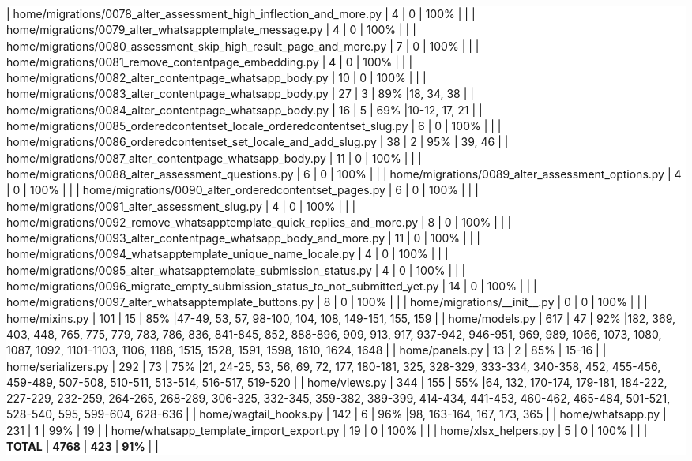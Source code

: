 | home/migrations/0078\_alter\_assessment\_high\_inflection\_and\_more.py                      |        4 |        0 |    100% |           |
| home/migrations/0079\_alter\_whatsapptemplate\_message.py                                    |        4 |        0 |    100% |           |
| home/migrations/0080\_assessment\_skip\_high\_result\_page\_and\_more.py                     |        7 |        0 |    100% |           |
| home/migrations/0081\_remove\_contentpage\_embedding.py                                      |        4 |        0 |    100% |           |
| home/migrations/0082\_alter\_contentpage\_whatsapp\_body.py                                  |       10 |        0 |    100% |           |
| home/migrations/0083\_alter\_contentpage\_whatsapp\_body.py                                  |       27 |        3 |     89% |18, 34, 38 |
| home/migrations/0084\_alter\_contentpage\_whatsapp\_body.py                                  |       16 |        5 |     69% |10-12, 17, 21 |
| home/migrations/0085\_orderedcontentset\_locale\_orderedcontentset\_slug.py                  |        6 |        0 |    100% |           |
| home/migrations/0086\_orderedcontentset\_set\_locale\_and\_add\_slug.py                      |       38 |        2 |     95% |    39, 46 |
| home/migrations/0087\_alter\_contentpage\_whatsapp\_body.py                                  |       11 |        0 |    100% |           |
| home/migrations/0088\_alter\_assessment\_questions.py                                        |        6 |        0 |    100% |           |
| home/migrations/0089\_alter\_assessment\_options.py                                          |        4 |        0 |    100% |           |
| home/migrations/0090\_alter\_orderedcontentset\_pages.py                                     |        6 |        0 |    100% |           |
| home/migrations/0091\_alter\_assessment\_slug.py                                             |        4 |        0 |    100% |           |
| home/migrations/0092\_remove\_whatsapptemplate\_quick\_replies\_and\_more.py                 |        8 |        0 |    100% |           |
| home/migrations/0093\_alter\_contentpage\_whatsapp\_body\_and\_more.py                       |       11 |        0 |    100% |           |
| home/migrations/0094\_whatsapptemplate\_unique\_name\_locale.py                              |        4 |        0 |    100% |           |
| home/migrations/0095\_alter\_whatsapptemplate\_submission\_status.py                         |        4 |        0 |    100% |           |
| home/migrations/0096\_migrate\_empty\_submission\_status\_to\_not\_submitted\_yet.py         |       14 |        0 |    100% |           |
| home/migrations/0097\_alter\_whatsapptemplate\_buttons.py                                    |        8 |        0 |    100% |           |
| home/migrations/\_\_init\_\_.py                                                              |        0 |        0 |    100% |           |
| home/mixins.py                                                                               |      101 |       15 |     85% |47-49, 53, 57, 98-100, 104, 108, 149-151, 155, 159 |
| home/models.py                                                                               |      617 |       47 |     92% |182, 369, 403, 448, 765, 775, 779, 783, 786, 836, 841-845, 852, 888-896, 909, 913, 917, 937-942, 946-951, 969, 989, 1066, 1073, 1080, 1087, 1092, 1101-1103, 1106, 1188, 1515, 1528, 1591, 1598, 1610, 1624, 1648 |
| home/panels.py                                                                               |       13 |        2 |     85% |     15-16 |
| home/serializers.py                                                                          |      292 |       73 |     75% |21, 24-25, 53, 56, 69, 72, 177, 180-181, 325, 328-329, 333-334, 340-358, 452, 455-456, 459-489, 507-508, 510-511, 513-514, 516-517, 519-520 |
| home/views.py                                                                                |      344 |      155 |     55% |64, 132, 170-174, 179-181, 184-222, 227-229, 232-259, 264-265, 268-289, 306-325, 332-345, 359-382, 389-399, 414-434, 441-453, 460-462, 465-484, 501-521, 528-540, 595, 599-604, 628-636 |
| home/wagtail\_hooks.py                                                                       |      142 |        6 |     96% |98, 163-164, 167, 173, 365 |
| home/whatsapp.py                                                                             |      231 |        1 |     99% |        19 |
| home/whatsapp\_template\_import\_export.py                                                   |       19 |        0 |    100% |           |
| home/xlsx\_helpers.py                                                                        |        5 |        0 |    100% |           |
|                                                                                    **TOTAL** | **4768** |  **423** | **91%** |           |
